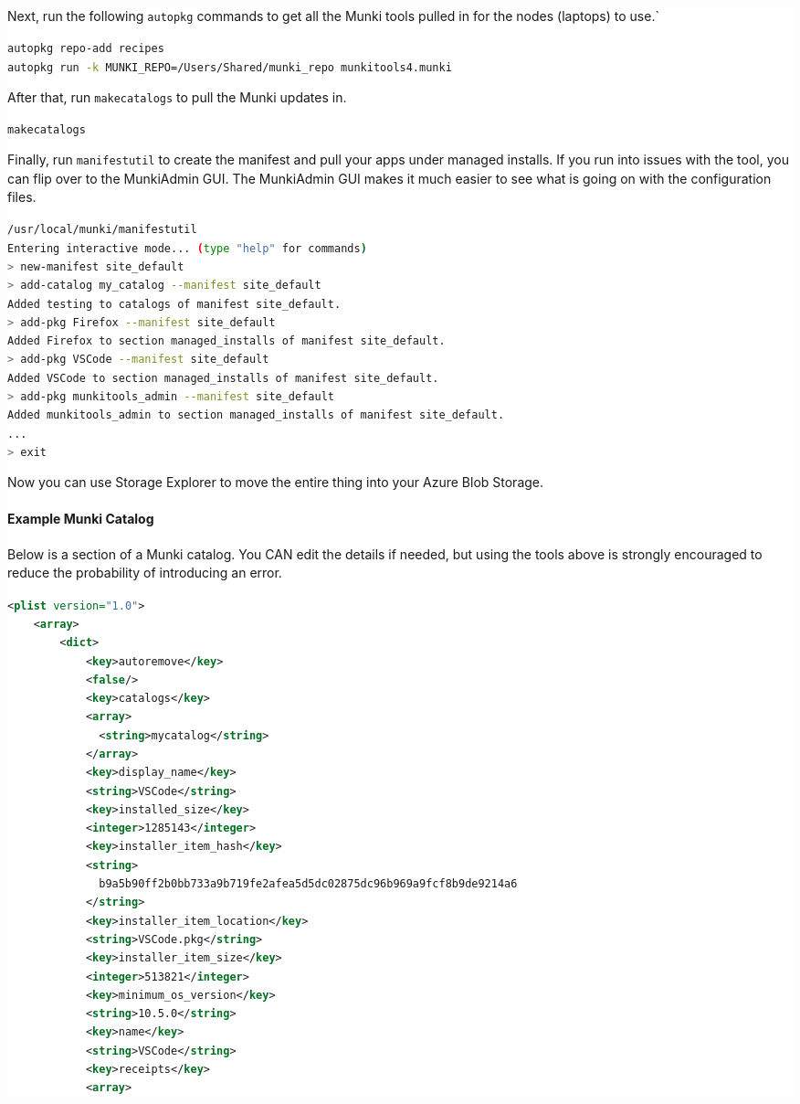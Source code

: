 Next, run the following `autopkg` commands to get all the Munki tools pulled in for the nodes (laptops) to use.`

```bash
autopkg repo-add recipes
autopkg run -k MUNKI_REPO=/Users/Shared/munki_repo munkitools4.munki
```

After that, run `makecatalogs` to pull the Munki updates in.

```bash
makecatalogs
```

Finally, run `manifestutil` to create the manifest and pull your apps under managed installs. If you run into issues with the tool, you can flip over to the MunkiAdmin GUI. The MunkiAdmin GUI makes it much easier to see what is going on with the configuration files.

```bash
/usr/local/munki/manifestutil
Entering interactive mode... (type "help" for commands)
> new-manifest site_default
> add-catalog my_catalog --manifest site_default
Added testing to catalogs of manifest site_default.
> add-pkg Firefox --manifest site_default
Added Firefox to section managed_installs of manifest site_default.
> add-pkg VSCode --manifest site_default
Added VSCode to section managed_installs of manifest site_default.
> add-pkg munkitools_admin --manifest site_default
Added munkitools_admin to section managed_installs of manifest site_default.
...
> exit
```

Now you can use Storage Explorer to move the entire thing into your Azure Blob Storage.

#### Example Munki Catalog

Below is a section of a Munki catalog. You CAN edit the details if needed, but using the tools above is strongly encouraged to reduce the probability of introducing an error.

```xml
<plist version="1.0">
    <array>
        <dict>
            <key>autoremove</key>
            <false/>
            <key>catalogs</key>
            <array>
              <string>mycatalog</string>
            </array>
            <key>display_name</key>
            <string>VSCode</string>
            <key>installed_size</key>
            <integer>1285143</integer>
            <key>installer_item_hash</key>
            <string>
              b9a5b90ff2b0bb733a9b719fe2afea5d5dc02875dc96b969a9fcf8b9de9214a6
            </string>
            <key>installer_item_location</key>
            <string>VSCode.pkg</string>
            <key>installer_item_size</key>
            <integer>513821</integer>
            <key>minimum_os_version</key>
            <string>10.5.0</string>
            <key>name</key>
            <string>VSCode</string>
            <key>receipts</key>
            <array>
```